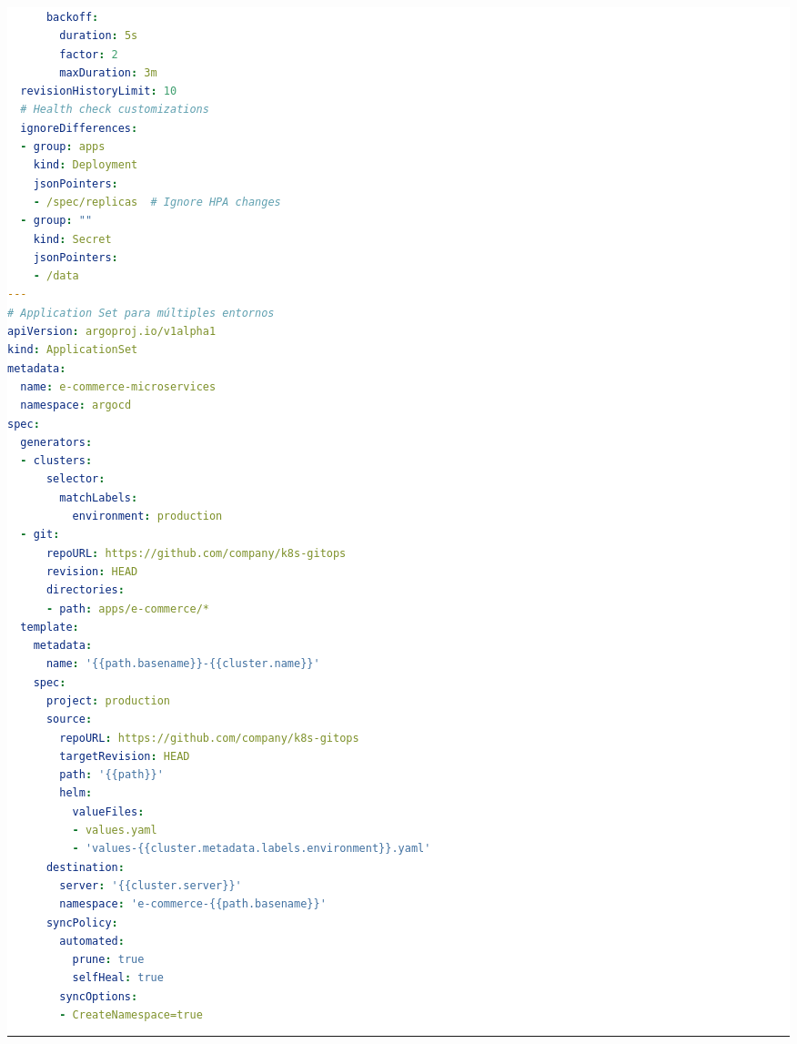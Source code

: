 ```yaml
      backoff:
        duration: 5s
        factor: 2
        maxDuration: 3m
  revisionHistoryLimit: 10
  # Health check customizations
  ignoreDifferences:
  - group: apps
    kind: Deployment
    jsonPointers:
    - /spec/replicas  # Ignore HPA changes
  - group: ""
    kind: Secret
    jsonPointers:
    - /data
---
# Application Set para múltiples entornos
apiVersion: argoproj.io/v1alpha1
kind: ApplicationSet
metadata:
  name: e-commerce-microservices
  namespace: argocd
spec:
  generators:
  - clusters:
      selector:
        matchLabels:
          environment: production
  - git:
      repoURL: https://github.com/company/k8s-gitops
      revision: HEAD
      directories:
      - path: apps/e-commerce/*
  template:
    metadata:
      name: '{{path.basename}}-{{cluster.name}}'
    spec:
      project: production
      source:
        repoURL: https://github.com/company/k8s-gitops
        targetRevision: HEAD
        path: '{{path}}'
        helm:
          valueFiles:
          - values.yaml
          - 'values-{{cluster.metadata.labels.environment}}.yaml'
      destination:
        server: '{{cluster.server}}'
        namespace: 'e-commerce-{{path.basename}}'
      syncPolicy:
        automated:
          prune: true
          selfHeal: true
        syncOptions:
        - CreateNamespace=true
```

---